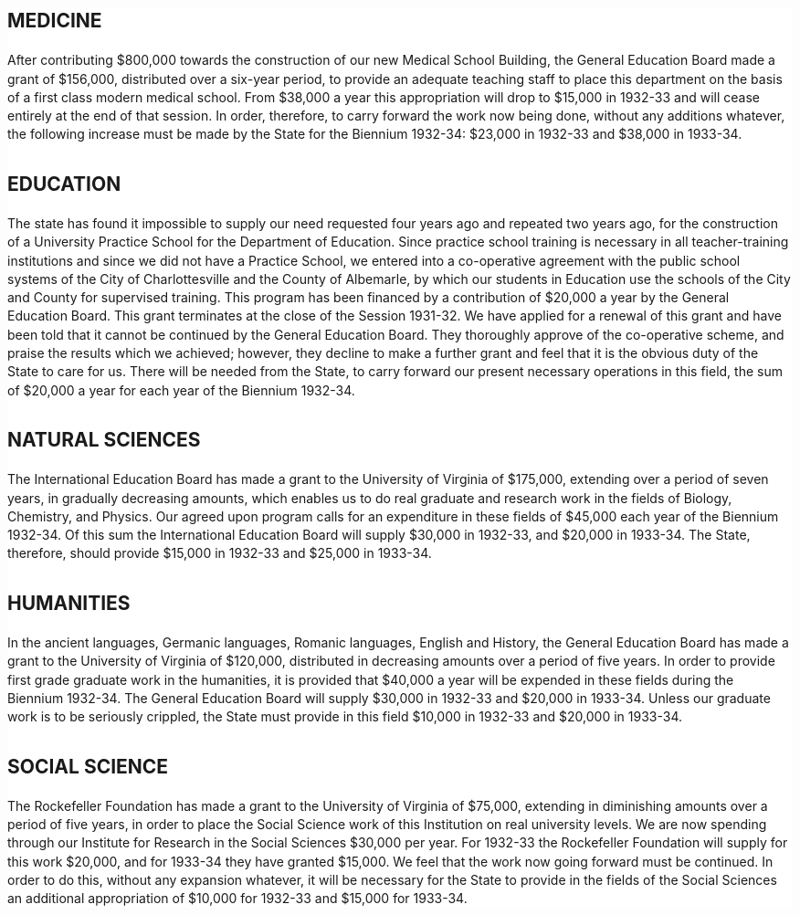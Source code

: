 ## MEDICINE

After contributing $800,000 towards the construction of our new Medical School Building, the General Education Board made a grant of $156,000, distributed over a six-year period, to provide an adequate teaching staff to place this department on the basis of a first class modern medical school. From $38,000 a year this appropriation will drop to $15,000 in 1932-33 and will cease entirely at the end of that session. In order, therefore, to carry forward the work now being done, without any additions whatever, the following increase must be made by the State for the Biennium 1932-34: $23,000 in 1932-33 and $38,000 in 1933-34.

## EDUCATION

The state has found it impossible to supply our need requested four years ago and repeated two years ago, for the construction of a University Practice School for the Department of Education. Since practice school training is necessary in all teacher-training institutions and since we did not have a Practice School, we entered into a co-operative agreement with the public school systems of the City of Charlottesville and the County of Albemarle, by which our students in Education use the schools of the City and County for supervised training. This program has been financed by a contribution of $20,000 a year by the General Education Board. This grant terminates at the close of the Session 1931-32. We have applied for a renewal of this grant and have been told that it cannot be continued by the General Education Board. They thoroughly approve of the co-operative scheme, and praise the results which we achieved; however, they decline to make a further grant and feel that it is the obvious duty of the State to care for us. There will be needed from the State, to carry forward our present necessary operations in this field, the sum of $20,000 a year for each year of the Biennium 1932-34.

## NATURAL SCIENCES

The International Education Board has made a grant to the University of Virginia of $175,000, extending over a period of seven years, in gradually decreasing amounts, which enables us to do real graduate and research work in the fields of Biology, Chemistry, and Physics. Our agreed upon program calls for an expenditure in these fields of $45,000 each year of the Biennium 1932-34. Of this sum the International Education Board will supply $30,000 in 1932-33, and $20,000 in 1933-34. The State, therefore, should provide $15,000 in 1932-33 and $25,000 in 1933-34.

## HUMANITIES

In the ancient languages, Germanic languages, Romanic languages, English and History, the General Education Board has made a grant to the University of Virginia of $120,000, distributed in decreasing amounts over a period of five years. In order to provide first grade graduate work in the humanities, it is provided that $40,000 a year will be expended in these fields during the Biennium 1932-34. The General Education Board will supply $30,000 in 1932-33 and $20,000 in 1933-34. Unless our graduate work is to be seriously crippled, the State must provide in this field $10,000 in 1932-33 and $20,000 in 1933-34.

## SOCIAL SCIENCE

The Rockefeller Foundation has made a grant to the University of Virginia of $75,000, extending in diminishing amounts over a period of five years, in order to place the Social Science work of this Institution on real university levels. We are now spending through our Institute for Research in the Social Sciences $30,000 per year. For 1932-33 the Rockefeller Foundation will supply for this work $20,000, and for 1933-34 they have granted $15,000. We feel that the work now going forward must be continued. In order to do this, without any expansion whatever, it will be necessary for the State to provide in the fields of the Social Sciences an additional appropriation of $10,000 for 1932-33 and $15,000 for 1933-34.

